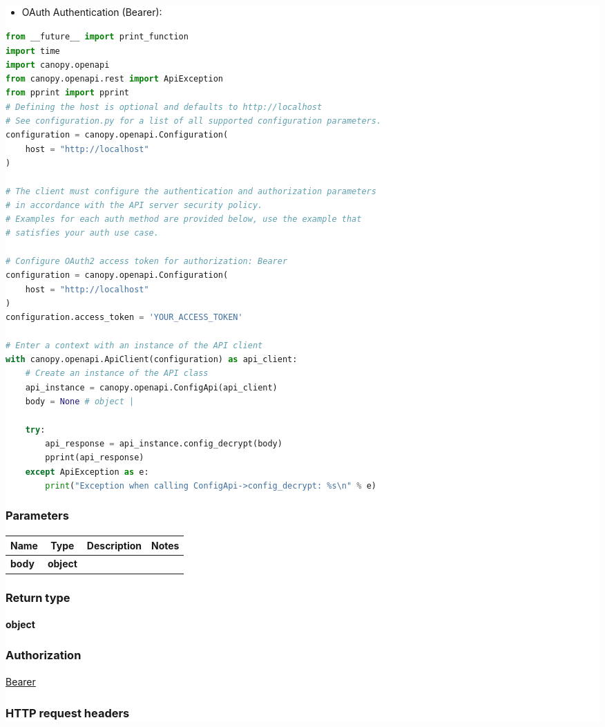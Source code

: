 * OAuth Authentication (Bearer):
```python
from __future__ import print_function
import time
import canopy.openapi
from canopy.openapi.rest import ApiException
from pprint import pprint
# Defining the host is optional and defaults to http://localhost
# See configuration.py for a list of all supported configuration parameters.
configuration = canopy.openapi.Configuration(
    host = "http://localhost"
)

# The client must configure the authentication and authorization parameters
# in accordance with the API server security policy.
# Examples for each auth method are provided below, use the example that
# satisfies your auth use case.

# Configure OAuth2 access token for authorization: Bearer
configuration = canopy.openapi.Configuration(
    host = "http://localhost"
)
configuration.access_token = 'YOUR_ACCESS_TOKEN'

# Enter a context with an instance of the API client
with canopy.openapi.ApiClient(configuration) as api_client:
    # Create an instance of the API class
    api_instance = canopy.openapi.ConfigApi(api_client)
    body = None # object | 

    try:
        api_response = api_instance.config_decrypt(body)
        pprint(api_response)
    except ApiException as e:
        print("Exception when calling ConfigApi->config_decrypt: %s\n" % e)
```

### Parameters

Name | Type | Description  | Notes
------------- | ------------- | ------------- | -------------
 **body** | **object**|  | 

### Return type

**object**

### Authorization

[Bearer](../README.md#Bearer)

### HTTP request headers
